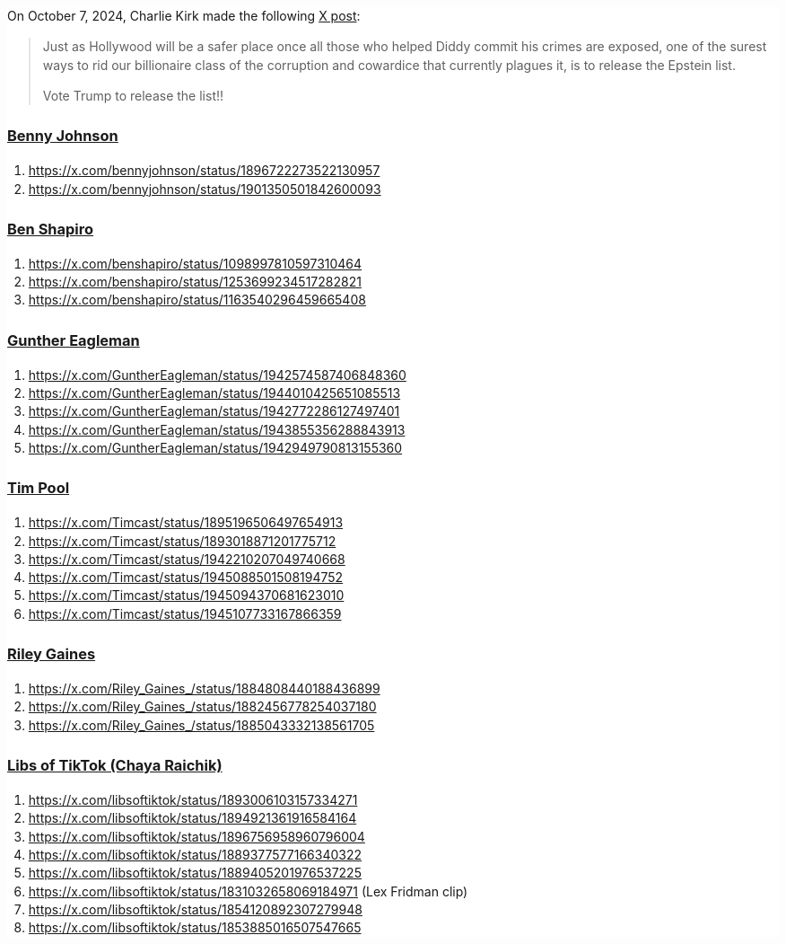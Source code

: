 On October 7, 2024, Charlie Kirk made the following [X post](https://x.com/charliekirk11/status/1843421097628512758):

> Just as Hollywood will be a safer place once all those who helped Diddy commit his crimes are exposed, one of the surest ways to rid our billionaire class of the corruption and cowardice that currently plagues it, is to release the Epstein list.
>
> Vote Trump to release the list!!

### [Benny Johnson]()

1. https://x.com/bennyjohnson/status/1896722273522130957
1. https://x.com/bennyjohnson/status/1901350501842600093

### [Ben Shapiro]()

1. https://x.com/benshapiro/status/1098997810597310464
1. https://x.com/benshapiro/status/1253699234517282821
1. https://x.com/benshapiro/status/1163540296459665408

### [Gunther Eagleman]()

1. https://x.com/GuntherEagleman/status/1942574587406848360
1. https://x.com/GuntherEagleman/status/1944010425651085513
1. https://x.com/GuntherEagleman/status/1942772286127497401
1. https://x.com/GuntherEagleman/status/1943855356288843913
1. https://x.com/GuntherEagleman/status/1942949790813155360

### [Tim Pool]()

1. https://x.com/Timcast/status/1895196506497654913
1. https://x.com/Timcast/status/1893018871201775712
1. https://x.com/Timcast/status/1942210207049740668
1. https://x.com/Timcast/status/1945088501508194752
1. https://x.com/Timcast/status/1945094370681623010
1. https://x.com/Timcast/status/1945107733167866359

### [Riley Gaines](https://en.wikipedia.org/wiki/Riley_Gaines)

1. https://x.com/Riley_Gaines_/status/1884808440188436899
1. https://x.com/Riley_Gaines_/status/1882456778254037180
1. https://x.com/Riley_Gaines_/status/1885043332138561705

### [Libs of TikTok (Chaya Raichik)](https://en.wikipedia.org/wiki/Libs_of_TikTok)

1. https://x.com/libsoftiktok/status/1893006103157334271
1. https://x.com/libsoftiktok/status/1894921361916584164
1. https://x.com/libsoftiktok/status/1896756958960796004
1. https://x.com/libsoftiktok/status/1889377577166340322
1. https://x.com/libsoftiktok/status/1889405201976537225
1. https://x.com/libsoftiktok/status/1831032658069184971 (Lex Fridman clip)
1. https://x.com/libsoftiktok/status/1854120892307279948
1. https://x.com/libsoftiktok/status/1853885016507547665
